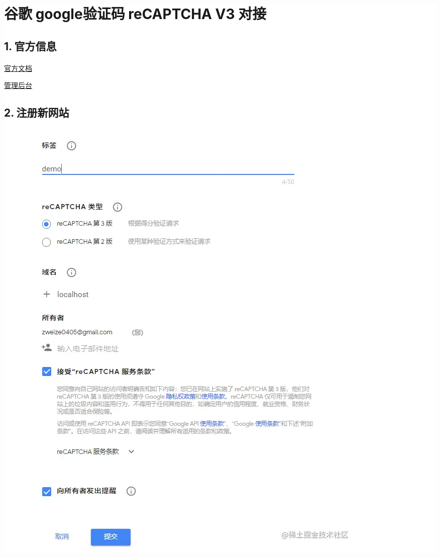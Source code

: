 # 谷歌 google验证码 reCAPTCHA V3 对接

## 1. 官方信息

[官方文档](https://developers.google.com/recaptcha/intro)

[管理后台](https://www.google.com/recaptcha/admin#list)

## 2. 注册新网站

![Alt text](image/new_site.png)
